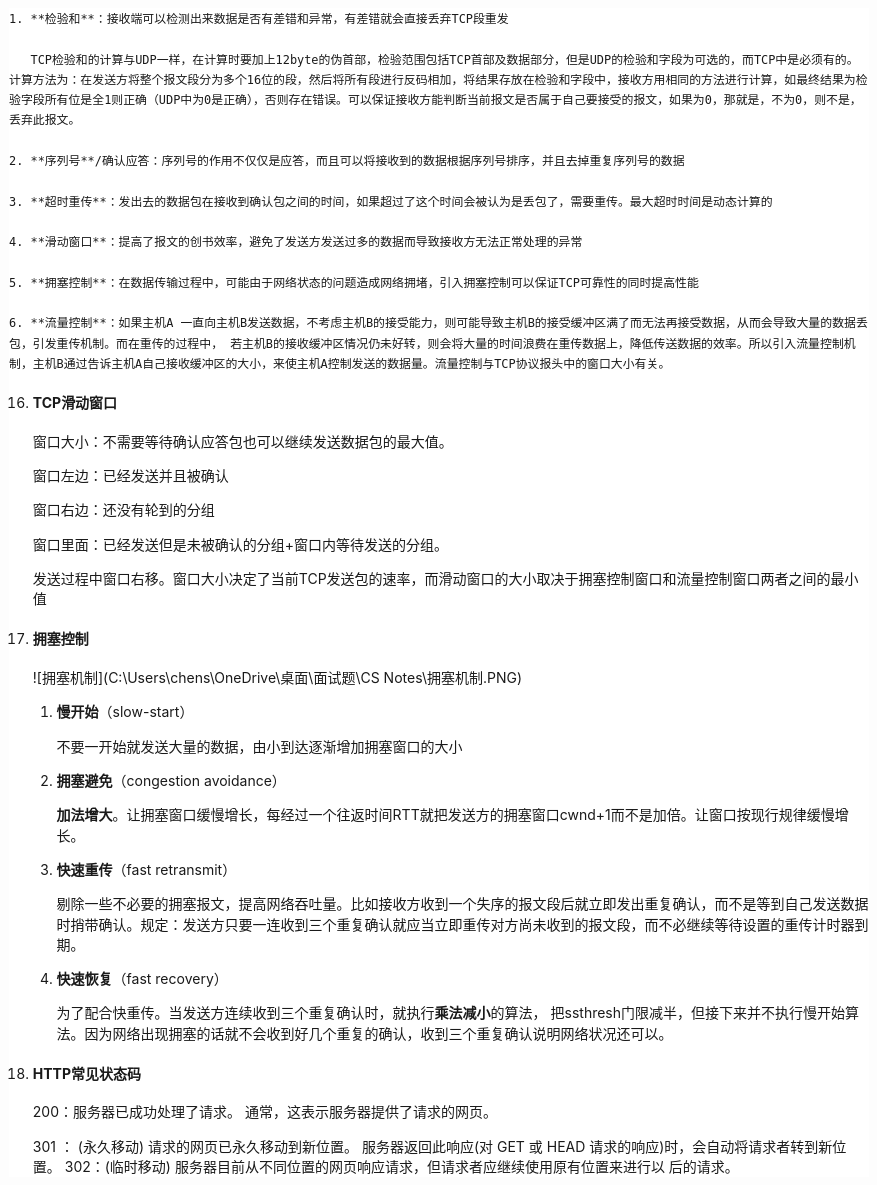     1. **检验和**：接收端可以检测出来数据是否有差错和异常，有差错就会直接丢弃TCP段重发

       TCP检验和的计算与UDP一样，在计算时要加上12byte的伪首部，检验范围包括TCP首部及数据部分，但是UDP的检验和字段为可选的，而TCP中是必须有的。计算方法为：在发送方将整个报文段分为多个16位的段，然后将所有段进行反码相加，将结果存放在检验和字段中，接收方用相同的方法进行计算，如最终结果为检验字段所有位是全1则正确（UDP中为0是正确），否则存在错误。可以保证接收方能判断当前报文是否属于自己要接受的报文，如果为0，那就是，不为0，则不是，丢弃此报文。

    2. **序列号**/确认应答：序列号的作用不仅仅是应答，而且可以将接收到的数据根据序列号排序，并且去掉重复序列号的数据

    3. **超时重传**：发出去的数据包在接收到确认包之间的时间，如果超过了这个时间会被认为是丢包了，需要重传。最大超时时间是动态计算的

    4. **滑动窗口**：提高了报文的创书效率，避免了发送方发送过多的数据而导致接收方无法正常处理的异常

    5. **拥塞控制**：在数据传输过程中，可能由于网络状态的问题造成网络拥堵，引入拥塞控制可以保证TCP可靠性的同时提高性能

    6. **流量控制**：如果主机A 一直向主机B发送数据，不考虑主机B的接受能力，则可能导致主机B的接受缓冲区满了而无法再接受数据，从而会导致大量的数据丢包，引发重传机制。而在重传的过程中， 若主机B的接收缓冲区情况仍未好转，则会将大量的时间浪费在重传数据上，降低传送数据的效率。所以引入流量控制机制，主机B通过告诉主机A自己接收缓冲区的大小，来使主机A控制发送的数据量。流量控制与TCP协议报头中的窗口大小有关。

       

16. #### TCP滑动窗口

    窗口大小：不需要等待确认应答包也可以继续发送数据包的最大值。

    窗口左边：已经发送并且被确认

    窗口右边：还没有轮到的分组

    窗口里面：已经发送但是未被确认的分组+窗口内等待发送的分组。

    发送过程中窗口右移。窗口大小决定了当前TCP发送包的速率，而滑动窗口的大小取决于拥塞控制窗口和流量控制窗口两者之间的最小值

    

17. #### 拥塞控制

    ![拥塞机制](C:\Users\chens\OneDrive\桌面\面试题\CS Notes\拥塞机制.PNG)

    1. **慢开始**（slow-start）

       不要一开始就发送大量的数据，由小到达逐渐增加拥塞窗口的大小

    2. **拥塞避免**（congestion avoidance）

       **加法增大**。让拥塞窗口缓慢增长，每经过一个往返时间RTT就把发送方的拥塞窗口cwnd+1而不是加倍。让窗口按现行规律缓慢增长。

    3. **快速重传**（fast retransmit）

       剔除一些不必要的拥塞报文，提高网络吞吐量。比如接收方收到一个失序的报文段后就立即发出重复确认，而不是等到自己发送数据时捎带确认。规定：发送方只要一连收到三个重复确认就应当立即重传对方尚未收到的报文段，而不必继续等待设置的重传计时器到期。

    4. **快速恢复**（fast recovery）

       为了配合快重传。当发送方连续收到三个重复确认时，就执行**乘法减小**的算法， 把ssthresh门限减半，但接下来并不执行慢开始算法。因为网络出现拥塞的话就不会收到好几个重复的确认，收到三个重复确认说明网络状况还可以。

       

18. #### HTTP常见状态码

    200：服务器已成功处理了请求。 通常，这表示服务器提供了请求的网页。 

    301 ： (永久移动) 请求的网页已永久移动到新位置。 服务器返回此响应(对 GET 或 HEAD 请求的响应)时，会自动将请求者转到新位置。 302：(临时移动) 服务器目前从不同位置的网页响应请求，但请求者应继续使用原有位置来进行以 后的请求。 
